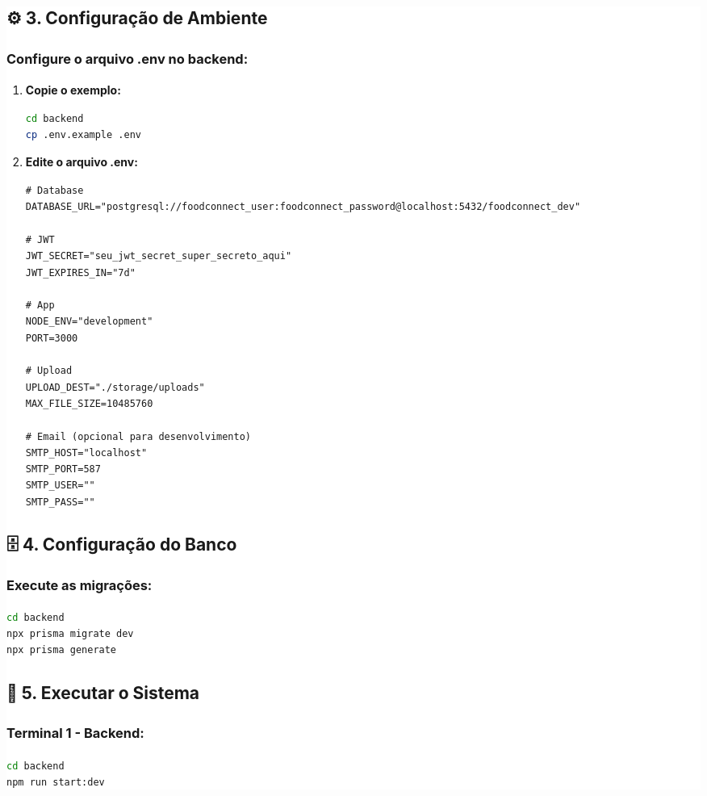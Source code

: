 ## ⚙️ **3. Configuração de Ambiente**

### **Configure o arquivo .env no backend:**

1. **Copie o exemplo:**

   ```bash
   cd backend
   cp .env.example .env
   ```

2. **Edite o arquivo .env:**

   ```env
   # Database
   DATABASE_URL="postgresql://foodconnect_user:foodconnect_password@localhost:5432/foodconnect_dev"

   # JWT
   JWT_SECRET="seu_jwt_secret_super_secreto_aqui"
   JWT_EXPIRES_IN="7d"

   # App
   NODE_ENV="development"
   PORT=3000

   # Upload
   UPLOAD_DEST="./storage/uploads"
   MAX_FILE_SIZE=10485760

   # Email (opcional para desenvolvimento)
   SMTP_HOST="localhost"
   SMTP_PORT=587
   SMTP_USER=""
   SMTP_PASS=""
   ```

## 🗄️ **4. Configuração do Banco**

### **Execute as migrações:**

```bash
cd backend
npx prisma migrate dev
npx prisma generate
```

## 🚀 **5. Executar o Sistema**

### **Terminal 1 - Backend:**

```bash
cd backend
npm run start:dev
```
